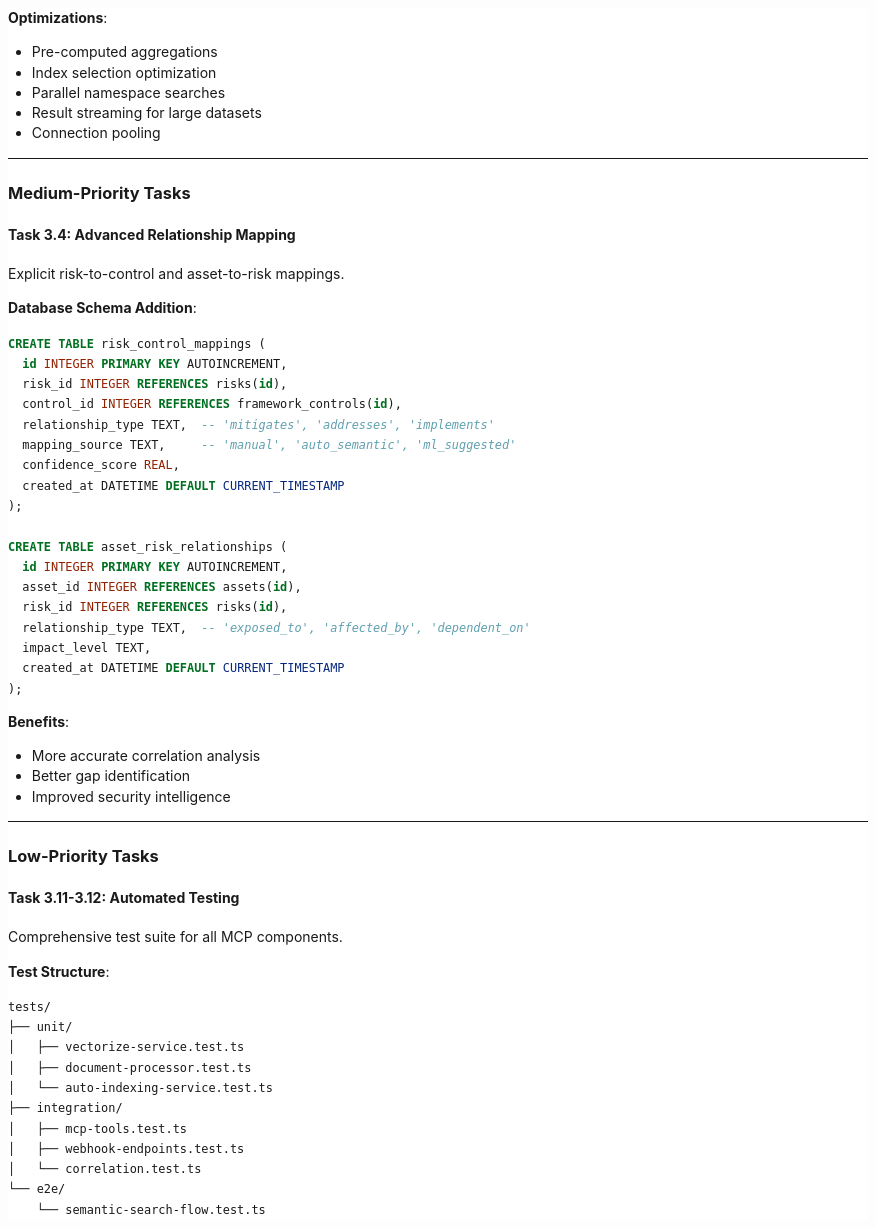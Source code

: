 **Optimizations**:
- Pre-computed aggregations
- Index selection optimization
- Parallel namespace searches
- Result streaming for large datasets
- Connection pooling

---

### **Medium-Priority Tasks**

#### **Task 3.4: Advanced Relationship Mapping**
Explicit risk-to-control and asset-to-risk mappings.

**Database Schema Addition**:
```sql
CREATE TABLE risk_control_mappings (
  id INTEGER PRIMARY KEY AUTOINCREMENT,
  risk_id INTEGER REFERENCES risks(id),
  control_id INTEGER REFERENCES framework_controls(id),
  relationship_type TEXT,  -- 'mitigates', 'addresses', 'implements'
  mapping_source TEXT,     -- 'manual', 'auto_semantic', 'ml_suggested'
  confidence_score REAL,
  created_at DATETIME DEFAULT CURRENT_TIMESTAMP
);

CREATE TABLE asset_risk_relationships (
  id INTEGER PRIMARY KEY AUTOINCREMENT,
  asset_id INTEGER REFERENCES assets(id),
  risk_id INTEGER REFERENCES risks(id),
  relationship_type TEXT,  -- 'exposed_to', 'affected_by', 'dependent_on'
  impact_level TEXT,
  created_at DATETIME DEFAULT CURRENT_TIMESTAMP
);
```

**Benefits**:
- More accurate correlation analysis
- Better gap identification
- Improved security intelligence

---

### **Low-Priority Tasks**

#### **Task 3.11-3.12: Automated Testing**
Comprehensive test suite for all MCP components.

**Test Structure**:
```
tests/
├── unit/
│   ├── vectorize-service.test.ts
│   ├── document-processor.test.ts
│   └── auto-indexing-service.test.ts
├── integration/
│   ├── mcp-tools.test.ts
│   ├── webhook-endpoints.test.ts
│   └── correlation.test.ts
└── e2e/
    └── semantic-search-flow.test.ts
```
